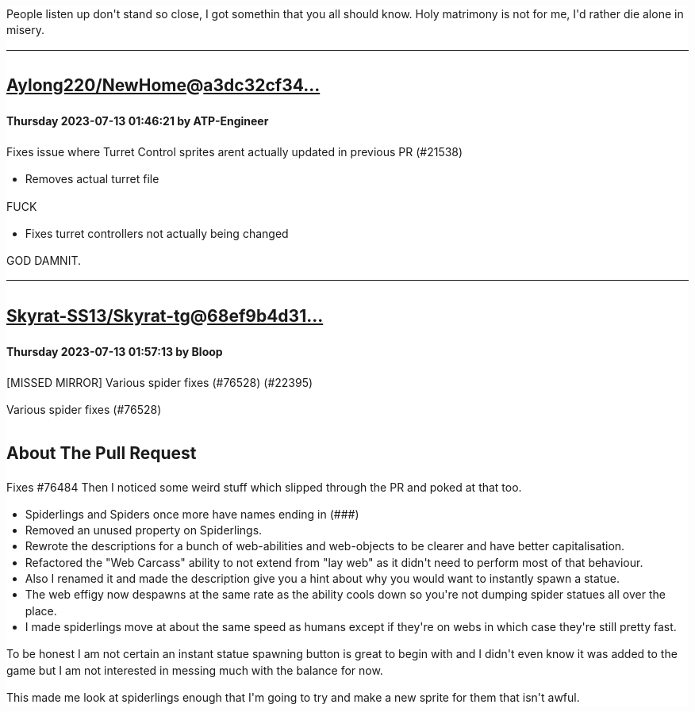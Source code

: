 People listen up don't stand so close, I got somethin that you all should know. Holy matrimony is not for me, I'd rather die alone in misery.

---
## [Aylong220/NewHome](https://github.com/Aylong220/NewHome)@[a3dc32cf34...](https://github.com/Aylong220/NewHome/commit/a3dc32cf344dbd441e85f6cbb694b166dc1f5e4b)
#### Thursday 2023-07-13 01:46:21 by ATP-Engineer

Fixes issue where Turret Control sprites arent actually updated in previous PR (#21538)

* Removes actual turret file

FUCK

* Fixes turret controllers not actually being changed

GOD DAMNIT.

---
## [Skyrat-SS13/Skyrat-tg](https://github.com/Skyrat-SS13/Skyrat-tg)@[68ef9b4d31...](https://github.com/Skyrat-SS13/Skyrat-tg/commit/68ef9b4d31cc3ba5908ccbb076c5dee6636affe2)
#### Thursday 2023-07-13 01:57:13 by Bloop

[MISSED MIRROR] Various spider fixes (#76528) (#22395)

Various spider fixes (#76528)

## About The Pull Request

Fixes #76484
Then I noticed some weird stuff which slipped through the PR and poked
at that too.

- Spiderlings and Spiders once more have names ending in (###)
- Removed an unused property on Spiderlings.
- Rewrote the descriptions for a bunch of web-abilities and web-objects
to be clearer and have better capitalisation.
- Refactored the "Web Carcass" ability to not extend from "lay web" as
it didn't need to perform most of that behaviour.
- Also I renamed it and made the description give you a hint about why
you would want to instantly spawn a statue.
- The web effigy now despawns at the same rate as the ability cools down
so you're not dumping spider statues all over the place.
- I made spiderlings move at about the same speed as humans except if
they're on webs in which case they're still pretty fast.

To be honest I am not certain an instant statue spawning button is great
to begin with and I didn't even know it was added to the game but I am
not interested in messing much with the balance for now.

This made me look at spiderlings enough that I'm going to try and make a
new sprite for them that isn't awful.

